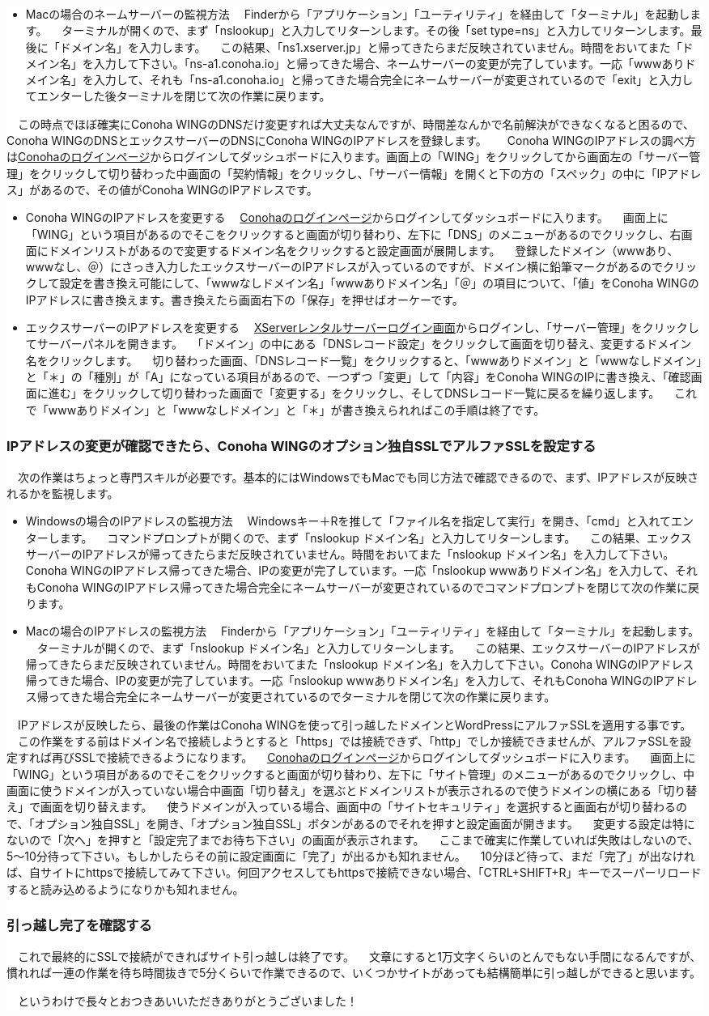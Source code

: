 - Macの場合のネームサーバーの監視方法
　Finderから「アプリケーション」「ユーティリティ」を経由して「ターミナル」を起動します。
　ターミナルが開くので、まず「nslookup」と入力してリターンします。その後「set type=ns」と入力してリターンします。最後に「ドメイン名」を入力します。
　この結果、「ns1.xserver.jp」と帰ってきたらまだ反映されていません。時間をおいてまた「ドメイン名」を入力して下さい。「ns-a1.conoha.io」と帰ってきた場合、ネームサーバーの変更が完了しています。一応「wwwありドメイン名」を入力して、それも「ns-a1.conoha.io」と帰ってきた場合完全にネームサーバーが変更されているので「exit」と入力してエンターした後ターミナルを閉じて次の作業に戻ります。

　この時点でほぼ確実にConoha WINGのDNSだけ変更すれば大丈夫なんですが、時間差なんかで名前解決ができなくなると困るので、Conoha WINGのDNSとエックスサーバーのDNSにConoha WINGのIPアドレスを登録します。　
　Conoha WINGのIPアドレスの調べ方は[Conohaのログインページ](https://www.conoha.jp/login/)からログインしてダッシュボードに入ります。画面上の「WING」をクリックしてから画面左の「サーバー管理」をクリックして切り替わった中画面の「契約情報」をクリックし、「サーバー情報」を開くと下の方の「スペック」の中に「IPアドレス」があるので、その値がConoha WINGのIPアドレスです。

- Conoha WINGのIPアドレスを変更する
　[Conohaのログインページ](https://www.conoha.jp/login/)からログインしてダッシュボードに入ります。
　画面上に「WING」という項目があるのでそこをクリックすると画面が切り替わり、左下に「DNS」のメニューがあるのでクリックし、右画面にドメインリストがあるので変更するドメイン名をクリックすると設定画面が展開します。
　登録したドメイン（wwwあり、wwwなし、＠）にさっき入力したエックスサーバーのIPアドレスが入っているのですが、ドメイン横に鉛筆マークがあるのでクリックして設定を書き換え可能にして、「wwwなしドメイン名」「wwwありドメイン名」「＠」の項目について、「値」をConoha WINGのIPアドレスに書き換えます。書き換えたら画面右下の「保存」を押せばオーケーです。

- エックスサーバーのIPアドレスを変更する
　[XServerレンタルサーバーログイン画面](https://secure.xserver.ne.jp/xapanel/login/xserver/)からログインし、「サーバー管理」をクリックしてサーバーパネルを開きます。
　「ドメイン」の中にある「DNSレコード設定」をクリックして画面を切り替え、変更するドメイン名をクリックします。
　切り替わった画面、「DNSレコード一覧」をクリックすると、「wwwありドメイン」と「wwwなしドメイン」と「＊」の「種別」が「A」になっている項目があるので、一つずつ「変更」して「内容」をConoha WINGのIPに書き換え、「確認画面に進む」をクリックして切り替わった画面で「変更する」をクリックし、そしてDNSレコード一覧に戻るを繰り返します。
　これで「wwwありドメイン」と「wwwなしドメイン」と「＊」が書き換えられればこの手順は終了です。

### IPアドレスの変更が確認できたら、Conoha WINGのオプション独自SSLでアルファSSLを設定する
　次の作業はちょっと専門スキルが必要です。基本的にはWindowsでもMacでも同じ方法で確認できるので、まず、IPアドレスが反映されるかを監視します。

- Windowsの場合のIPアドレスの監視方法
　Windowsキー＋Rを推して「ファイル名を指定して実行」を開き、「cmd」と入れてエンターします。
　コマンドプロンプトが開くので、まず「nslookup ドメイン名」と入力してリターンします。
　この結果、エックスサーバーのIPアドレスが帰ってきたらまだ反映されていません。時間をおいてまた「nslookup ドメイン名」を入力して下さい。Conoha WINGのIPアドレス帰ってきた場合、IPの変更が完了しています。一応「nslookup wwwありドメイン名」を入力して、それもConoha WINGのIPアドレス帰ってきた場合完全にネームサーバーが変更されているのでコマンドプロンプトを閉じて次の作業に戻ります。

- Macの場合のIPアドレスの監視方法
　Finderから「アプリケーション」「ユーティリティ」を経由して「ターミナル」を起動します。
　ターミナルが開くので、まず「nslookup ドメイン名」と入力してリターンします。
　この結果、エックスサーバーのIPアドレスが帰ってきたらまだ反映されていません。時間をおいてまた「nslookup ドメイン名」を入力して下さい。Conoha WINGのIPアドレス帰ってきた場合、IPの変更が完了しています。一応「nslookup wwwありドメイン名」を入力して、それもConoha WINGのIPアドレス帰ってきた場合完全にネームサーバーが変更されているのでターミナルを閉じて次の作業に戻ります。

　IPアドレスが反映したら、最後の作業はConoha WINGを使って引っ越したドメインとWordPressにアルファSSLを適用する事です。
　この作業をする前はドメイン名で接続しようとすると「https」では接続できず、「http」でしか接続できませんが、アルファSSLを設定すれば再びSSLで接続できるようになります。
　[Conohaのログインページ](https://www.conoha.jp/login/)からログインしてダッシュボードに入ります。
　画面上に「WING」という項目があるのでそこをクリックすると画面が切り替わり、左下に「サイト管理」のメニューがあるのでクリックし、中画面に使うドメインが入っていない場合中画面「切り替え」を選ぶとドメインリストが表示されるので使うドメインの横にある「切り替え」で画面を切り替えます。
　使うドメインが入っている場合、画面中の「サイトセキュリティ」を選択すると画面右が切り替わるので、「オプション独自SSL」を開き、「オプション独自SSL」ボタンがあるのでそれを押すと設定画面が開きます。
　変更する設定は特にないので「次へ」を押すと「設定完了までお待ち下さい」の画面が表示されます。
　ここまで確実に作業していれば失敗はしないので、5～10分待って下さい。もしかしたらその前に設定画面に「完了」が出るかも知れません。
　10分ほど待って、まだ「完了」が出なければ、自サイトにhttpsで接続してみて下さい。何回アクセスしてもhttpsで接続できない場合、「CTRL+SHIFT+R」キーでスーパーリロードすると読み込めるようになりかも知れません。

### 引っ越し完了を確認する
　これで最終的にSSLで接続ができればサイト引っ越しは終了です。
　文章にすると1万文字くらいのとんでもない手間になるんですが、慣れれば一連の作業を待ち時間抜きで5分くらいで作業できるので、いくつかサイトがあっても結構簡単に引っ越しができると思います。

　というわけで長々とおつきあいいただきありがとうございました！